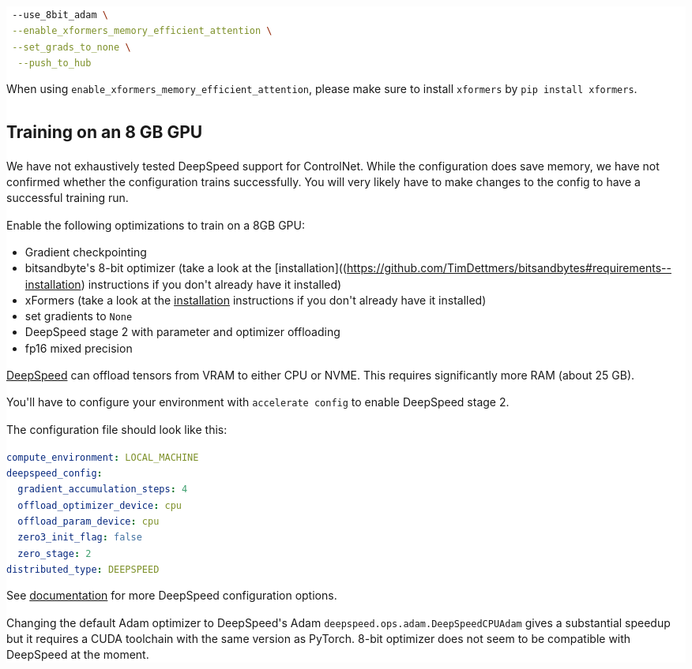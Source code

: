 ```bash
 --use_8bit_adam \
 --enable_xformers_memory_efficient_attention \
 --set_grads_to_none \
  --push_to_hub
```

When using `enable_xformers_memory_efficient_attention`, please make sure to install `xformers` by `pip install xformers`. 

## Training on an 8 GB GPU

We have not exhaustively tested DeepSpeed support for ControlNet. While the configuration does
save memory, we have not confirmed whether the configuration trains successfully. You will very likely
have to make changes to the config to have a successful training run.

Enable the following optimizations to train on a 8GB GPU:
- Gradient checkpointing
- bitsandbyte's 8-bit optimizer (take a look at the [installation]((https://github.com/TimDettmers/bitsandbytes#requirements--installation) instructions if you don't already have it installed)
- xFormers (take a look at the [installation](https://huggingface.co/docs/diffusers/training/optimization/xformers) instructions if you don't already have it installed)
- set gradients to `None`
- DeepSpeed stage 2 with parameter and optimizer offloading
- fp16 mixed precision

[DeepSpeed](https://www.deepspeed.ai/) can offload tensors from VRAM to either 
CPU or NVME. This requires significantly more RAM (about 25 GB).

You'll have to configure your environment with `accelerate config` to enable DeepSpeed stage 2.

The configuration file should look like this:

```yaml
compute_environment: LOCAL_MACHINE
deepspeed_config:
  gradient_accumulation_steps: 4
  offload_optimizer_device: cpu
  offload_param_device: cpu
  zero3_init_flag: false
  zero_stage: 2
distributed_type: DEEPSPEED
```

<Tip>

See [documentation](https://huggingface.co/docs/accelerate/usage_guides/deepspeed) for more DeepSpeed configuration options.

<Tip>

Changing the default Adam optimizer to DeepSpeed's Adam
`deepspeed.ops.adam.DeepSpeedCPUAdam` gives a substantial speedup but
it requires a CUDA toolchain with the same version as PyTorch. 8-bit optimizer
does not seem to be compatible with DeepSpeed at the moment.
